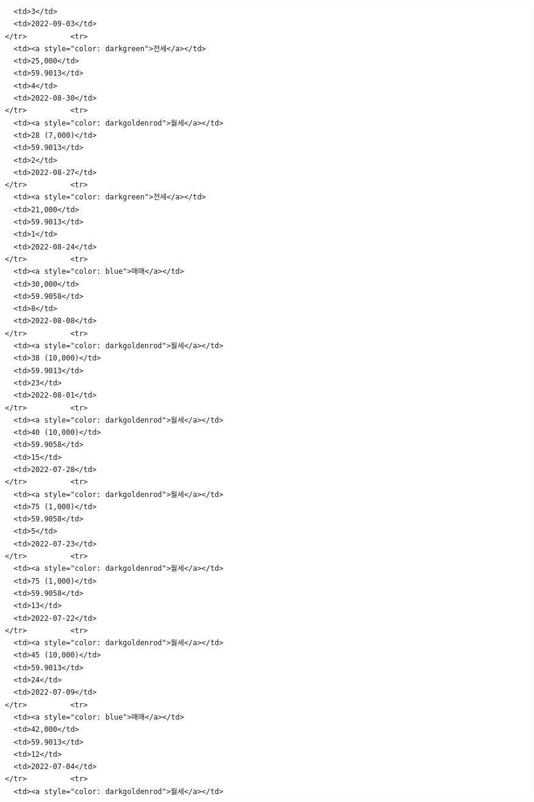       <td>3</td>
      <td>2022-09-03</td>
    </tr>          <tr>
      <td><a style="color: darkgreen">전세</a></td>
      <td>25,000</td>
      <td>59.9013</td>
      <td>4</td>
      <td>2022-08-30</td>
    </tr>          <tr>
      <td><a style="color: darkgoldenrod">월세</a></td>
      <td>28 (7,000)</td>
      <td>59.9013</td>
      <td>2</td>
      <td>2022-08-27</td>
    </tr>          <tr>
      <td><a style="color: darkgreen">전세</a></td>
      <td>21,000</td>
      <td>59.9013</td>
      <td>1</td>
      <td>2022-08-24</td>
    </tr>          <tr>
      <td><a style="color: blue">매매</a></td>
      <td>30,000</td>
      <td>59.9058</td>
      <td>8</td>
      <td>2022-08-08</td>
    </tr>          <tr>
      <td><a style="color: darkgoldenrod">월세</a></td>
      <td>38 (10,000)</td>
      <td>59.9013</td>
      <td>23</td>
      <td>2022-08-01</td>
    </tr>          <tr>
      <td><a style="color: darkgoldenrod">월세</a></td>
      <td>40 (10,000)</td>
      <td>59.9058</td>
      <td>15</td>
      <td>2022-07-28</td>
    </tr>          <tr>
      <td><a style="color: darkgoldenrod">월세</a></td>
      <td>75 (1,000)</td>
      <td>59.9058</td>
      <td>5</td>
      <td>2022-07-23</td>
    </tr>          <tr>
      <td><a style="color: darkgoldenrod">월세</a></td>
      <td>75 (1,000)</td>
      <td>59.9058</td>
      <td>13</td>
      <td>2022-07-22</td>
    </tr>          <tr>
      <td><a style="color: darkgoldenrod">월세</a></td>
      <td>45 (10,000)</td>
      <td>59.9013</td>
      <td>24</td>
      <td>2022-07-09</td>
    </tr>          <tr>
      <td><a style="color: blue">매매</a></td>
      <td>42,000</td>
      <td>59.9013</td>
      <td>12</td>
      <td>2022-07-04</td>
    </tr>          <tr>
      <td><a style="color: darkgoldenrod">월세</a></td>